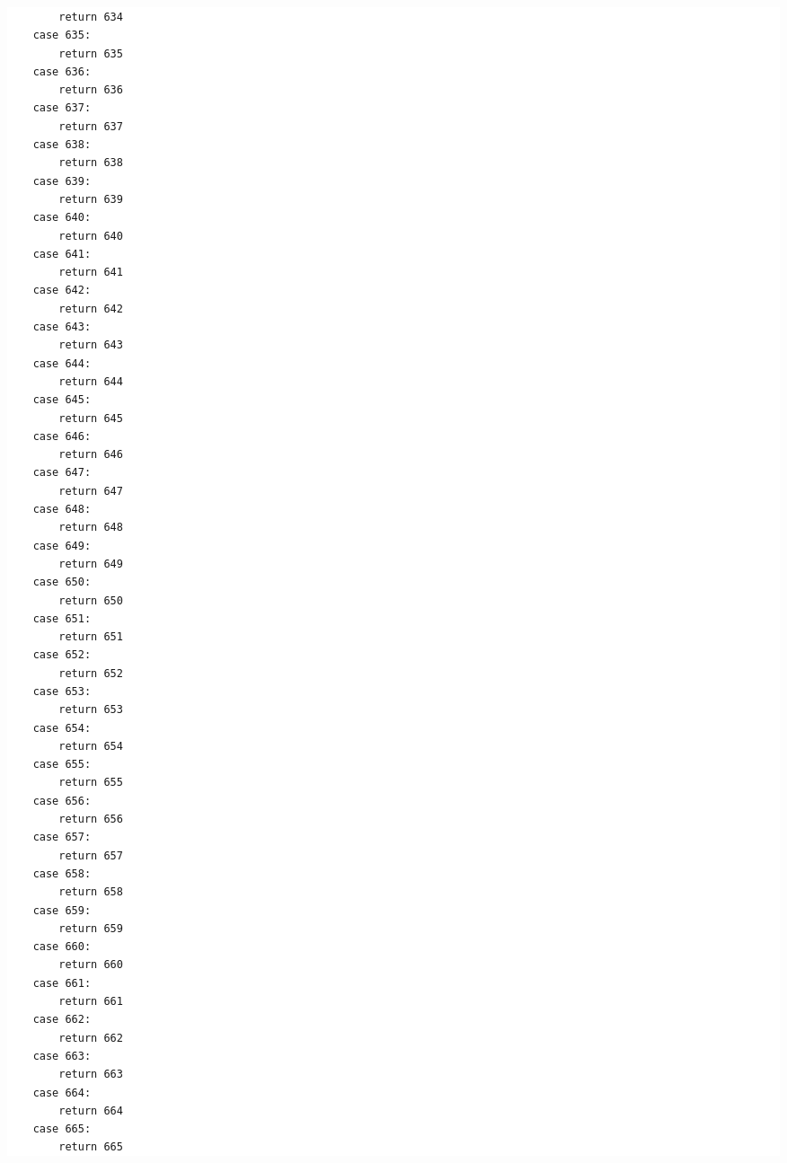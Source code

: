 ```
		return 634
	case 635:
		return 635
	case 636:
		return 636
	case 637:
		return 637
	case 638:
		return 638
	case 639:
		return 639
	case 640:
		return 640
	case 641:
		return 641
	case 642:
		return 642
	case 643:
		return 643
	case 644:
		return 644
	case 645:
		return 645
	case 646:
		return 646
	case 647:
		return 647
	case 648:
		return 648
	case 649:
		return 649
	case 650:
		return 650
	case 651:
		return 651
	case 652:
		return 652
	case 653:
		return 653
	case 654:
		return 654
	case 655:
		return 655
	case 656:
		return 656
	case 657:
		return 657
	case 658:
		return 658
	case 659:
		return 659
	case 660:
		return 660
	case 661:
		return 661
	case 662:
		return 662
	case 663:
		return 663
	case 664:
		return 664
	case 665:
		return 665
```